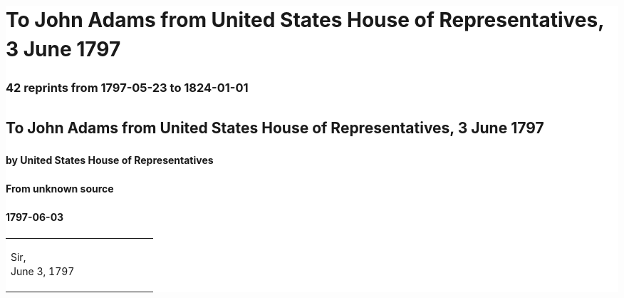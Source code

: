 
# To John Adams from United States House of Representatives, 3 June 1797

### 42 reprints from 1797-05-23 to 1824-01-01

## To John Adams from United States House of Representatives, 3 June 1797

#### by United States House of Representatives

#### From unknown source

#### 1797-06-03

<table style="width: 100%;"><tr><td style="width: 50%">

Sir,  
					June 3, 1797  
				  